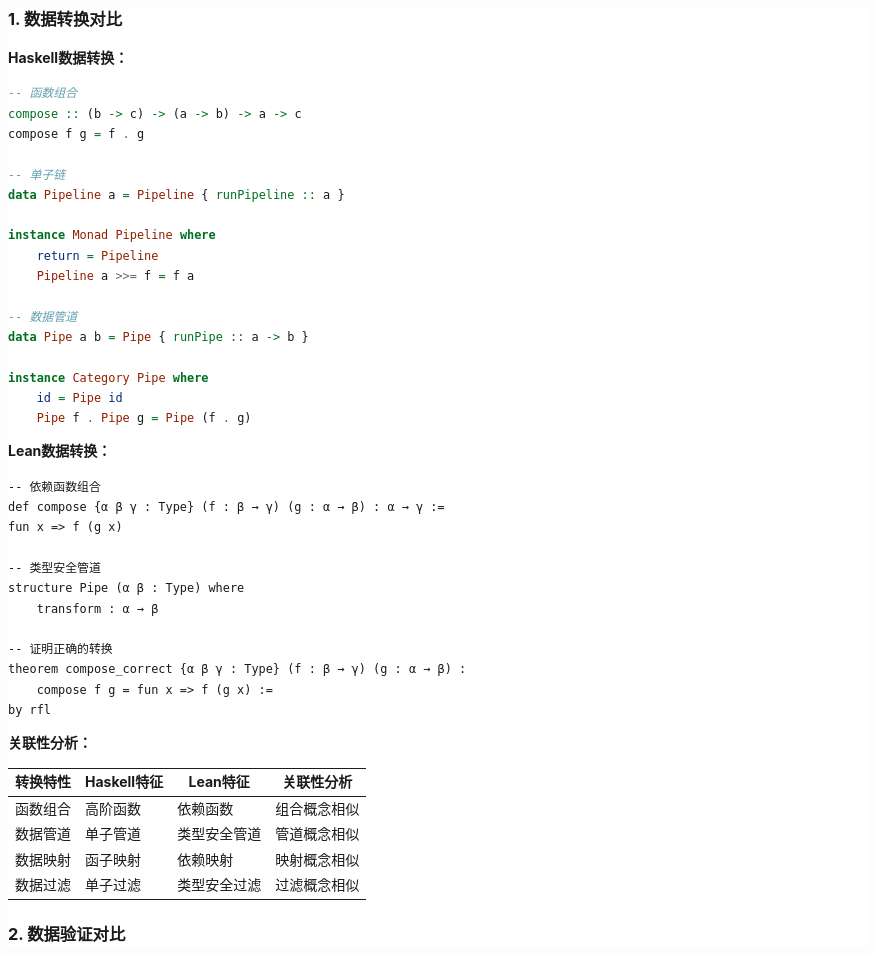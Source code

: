### 1. 数据转换对比

**Haskell数据转换：**

```haskell
-- 函数组合
compose :: (b -> c) -> (a -> b) -> a -> c
compose f g = f . g

-- 单子链
data Pipeline a = Pipeline { runPipeline :: a }

instance Monad Pipeline where
    return = Pipeline
    Pipeline a >>= f = f a

-- 数据管道
data Pipe a b = Pipe { runPipe :: a -> b }

instance Category Pipe where
    id = Pipe id
    Pipe f . Pipe g = Pipe (f . g)
```

**Lean数据转换：**

```lean
-- 依赖函数组合
def compose {α β γ : Type} (f : β → γ) (g : α → β) : α → γ :=
fun x => f (g x)

-- 类型安全管道
structure Pipe (α β : Type) where
    transform : α → β

-- 证明正确的转换
theorem compose_correct {α β γ : Type} (f : β → γ) (g : α → β) :
    compose f g = fun x => f (g x) :=
by rfl
```

**关联性分析：**

| 转换特性 | Haskell特征 | Lean特征 | 关联性分析 |
|---------|------------|----------|-----------|
| 函数组合 | 高阶函数 | 依赖函数 | 组合概念相似 |
| 数据管道 | 单子管道 | 类型安全管道 | 管道概念相似 |
| 数据映射 | 函子映射 | 依赖映射 | 映射概念相似 |
| 数据过滤 | 单子过滤 | 类型安全过滤 | 过滤概念相似 |

### 2. 数据验证对比
